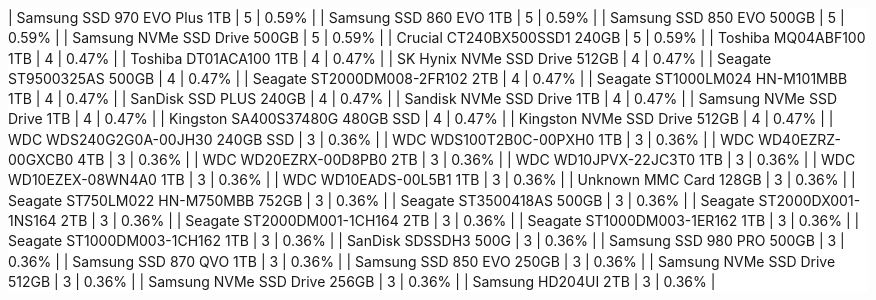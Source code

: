 | Samsung SSD 970 EVO Plus 1TB        | 5         | 0.59%   |
| Samsung SSD 860 EVO 1TB             | 5         | 0.59%   |
| Samsung SSD 850 EVO 500GB           | 5         | 0.59%   |
| Samsung NVMe SSD Drive 500GB        | 5         | 0.59%   |
| Crucial CT240BX500SSD1 240GB        | 5         | 0.59%   |
| Toshiba MQ04ABF100 1TB              | 4         | 0.47%   |
| Toshiba DT01ACA100 1TB              | 4         | 0.47%   |
| SK Hynix NVMe SSD Drive 512GB       | 4         | 0.47%   |
| Seagate ST9500325AS 500GB           | 4         | 0.47%   |
| Seagate ST2000DM008-2FR102 2TB      | 4         | 0.47%   |
| Seagate ST1000LM024 HN-M101MBB 1TB  | 4         | 0.47%   |
| SanDisk SSD PLUS 240GB              | 4         | 0.47%   |
| Sandisk NVMe SSD Drive 1TB          | 4         | 0.47%   |
| Samsung NVMe SSD Drive 1TB          | 4         | 0.47%   |
| Kingston SA400S37480G 480GB SSD     | 4         | 0.47%   |
| Kingston NVMe SSD Drive 512GB       | 4         | 0.47%   |
| WDC WDS240G2G0A-00JH30 240GB SSD    | 3         | 0.36%   |
| WDC WDS100T2B0C-00PXH0 1TB          | 3         | 0.36%   |
| WDC WD40EZRZ-00GXCB0 4TB            | 3         | 0.36%   |
| WDC WD20EZRX-00D8PB0 2TB            | 3         | 0.36%   |
| WDC WD10JPVX-22JC3T0 1TB            | 3         | 0.36%   |
| WDC WD10EZEX-08WN4A0 1TB            | 3         | 0.36%   |
| WDC WD10EADS-00L5B1 1TB             | 3         | 0.36%   |
| Unknown MMC Card  128GB             | 3         | 0.36%   |
| Seagate ST750LM022 HN-M750MBB 752GB | 3         | 0.36%   |
| Seagate ST3500418AS 500GB           | 3         | 0.36%   |
| Seagate ST2000DX001-1NS164 2TB      | 3         | 0.36%   |
| Seagate ST2000DM001-1CH164 2TB      | 3         | 0.36%   |
| Seagate ST1000DM003-1ER162 1TB      | 3         | 0.36%   |
| Seagate ST1000DM003-1CH162 1TB      | 3         | 0.36%   |
| SanDisk SDSSDH3 500G                | 3         | 0.36%   |
| Samsung SSD 980 PRO 500GB           | 3         | 0.36%   |
| Samsung SSD 870 QVO 1TB             | 3         | 0.36%   |
| Samsung SSD 850 EVO 250GB           | 3         | 0.36%   |
| Samsung NVMe SSD Drive 512GB        | 3         | 0.36%   |
| Samsung NVMe SSD Drive 256GB        | 3         | 0.36%   |
| Samsung HD204UI 2TB                 | 3         | 0.36%   |